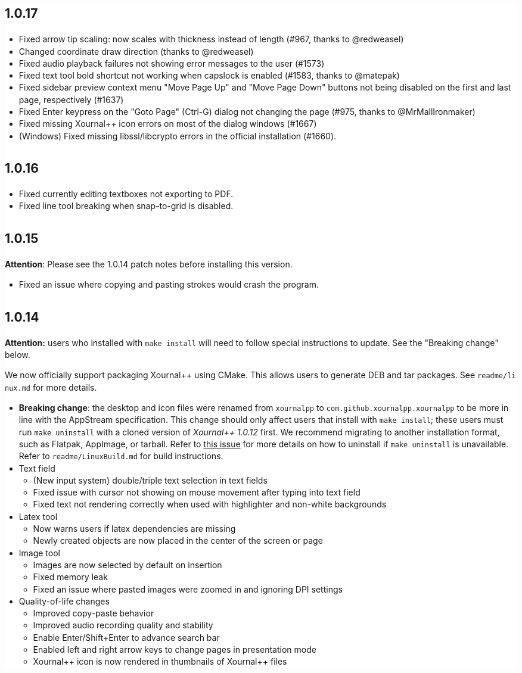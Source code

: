 
## 1.0.17

* Fixed arrow tip scaling: now scales with thickness instead of length (#967,
  thanks to @redweasel)
* Changed coordinate draw direction (thanks to @redweasel)
* Fixed audio playback failures not showing error messages to the user (#1573)
* Fixed text tool bold shortcut not working when capslock is enabled (#1583,
  thanks to @matepak)
* Fixed sidebar preview context menu "Move Page Up" and "Move Page Down" buttons
  not being disabled on the first and last page, respectively (#1637)
* Fixed Enter keypress on the "Goto Page" (Ctrl-G) dialog not changing the page
  (#975, thanks to @MrMallIronmaker)
* Fixed missing Xournal++ icon errors on most of the dialog windows (#1667)
* (Windows) Fixed missing libssl/libcrypto errors in the official installation
  (#1660).

## 1.0.16

* Fixed currently editing textboxes not exporting to PDF.
* Fixed line tool breaking when snap-to-grid is disabled.

## 1.0.15

**Attention**: Please see the 1.0.14 patch notes before installing this version.

* Fixed an issue where copying and pasting strokes would crash the program.

## 1.0.14

**Attention:** users who installed with `make install` will need to follow
special instructions to update. See the "Breaking change" below.

We now officially support packaging Xournal++ using CMake. This allows users to
generate DEB and tar packages. See `readme/linux.md` for more details.

* **Breaking change**: the desktop and icon files were renamed from `xournalpp`
  to `com.github.xournalpp.xournalpp` to be more in line with the AppStream
  specification. This change should only affect users that install with `make
  install`; these users must run `make uninstall` with a cloned version of
  _Xournal++ 1.0.12_ first. We recommend migrating to another installation
  format, such as Flatpak, AppImage, or tarball. Refer to [this
  issue](https://github.com/xournalpp/xournalpp/issues/1442#issuecomment-524566511)
  for more details on how to uninstall if `make uninstall` is unavailable. Refer
  to `readme/LinuxBuild.md` for build instructions.
* Text field
    * (New input system) double/triple text selection in text fields
    * Fixed issue with cursor not showing on mouse movement after typing into
      text field
    * Fixed text not rendering correctly when used with highlighter and
      non-white backgrounds
* Latex tool
    * Now warns users if latex dependencies are missing
    * Newly created objects are now placed in the center of the screen or page
* Image tool
    * Images are now selected by default on insertion
    * Fixed memory leak
    * Fixed an issue where pasted images were zoomed in and ignoring DPI settings
* Quality-of-life changes
    * Improved copy-paste behavior
    * Improved audio recording quality and stability
    * Enable Enter/Shift+Enter to advance search bar
    * Enabled left and right arrow keys to change pages in presentation mode
    * Xournal++ icon is now rendered in thumbnails of Xournal++ files
